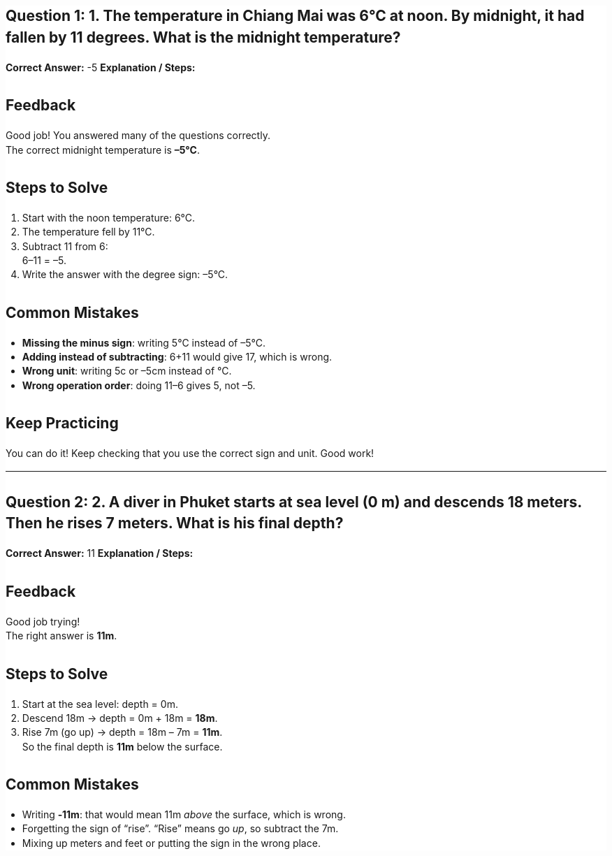 ## Question 1: 1. The temperature in Chiang Mai was 6°C at noon. By midnight, it had fallen by 11 degrees. What is the midnight temperature?
**Correct Answer:** -5
**Explanation / Steps:**
## Feedback  
Good job! You answered many of the questions correctly.  
The correct midnight temperature is **–5°C**.  

## Steps to Solve  
1. Start with the noon temperature: 6°C.  
2. The temperature fell by 11°C.  
3. Subtract 11 from 6:  
   6–11 = –5.  
4. Write the answer with the degree sign: –5°C.  

## Common Mistakes  
- **Missing the minus sign**: writing 5°C instead of –5°C.  
- **Adding instead of subtracting**: 6+11 would give 17, which is wrong.  
- **Wrong unit**: writing 5c or –5cm instead of °C.  
- **Wrong operation order**: doing 11–6 gives 5, not –5.  

## Keep Practicing  
You can do it! Keep checking that you use the correct sign and unit. Good work!

---

## Question 2: 2. A diver in Phuket starts at sea level (0 m) and descends 18 meters. Then he rises 7 meters. What is his final depth?
**Correct Answer:** 11
**Explanation / Steps:**
## Feedback  
Good job trying!  
The right answer is **11m**.

## Steps to Solve  
1. Start at the sea level: depth = 0m.  
2. Descend 18m → depth = 0m + 18m = **18m**.  
3. Rise 7m (go up) → depth = 18m – 7m = **11m**.  
So the final depth is **11m** below the surface.

## Common Mistakes  
- Writing **‑11m**: that would mean 11m *above* the surface, which is wrong.  
- Forgetting the sign of “rise”. “Rise” means go *up*, so subtract the 7m.  
- Mixing up meters and feet or putting the sign in the wrong place.
